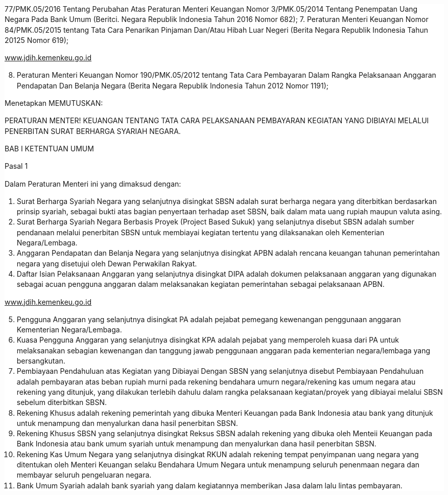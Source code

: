 77/PMK.05/2016 Tentang Perubahan Atas Peraturan Menteri Keuangan Nomor
3/PMK.05/2014 Tentang Penempatan Uang Negara Pada Bank Umum (Beritci.
Negara Republik Indonesia Tahun 2016 Nomor 682);
7. Peraturan Menteri Keuangan Nomor 84/PMK.05/2015 tentang Tata Cara
Penarikan Pinjaman Dan/Atau Hibah Luar Negeri (Berita Negara Republik
Indonesia Tahun
20125 Nomor 619);

www.jdih.kemenkeu.go.id

8. Peraturan Menteri Keuangan Nomor 190/PMK.05/2012 tentang Tata Cara
Pembayaran Dalam Rangka Pelaksanaan Anggaran Pendapatan Dan Belanja Negara
(Berita Negara Republik Indonesia Tahun 2012 Nomor
1191);

Menetapkan
MEMUTUSKAN:

PERATURAN MENTER! KEUANGAN TENTANG TATA CARA PELAKSANAAN PEMBAYARAN
KEGIATAN YANG DIBIAYAI MELALUI PENERBITAN SURAT BERHARGA SYARIAH NEGARA.

BAB I KETENTUAN UMUM

Pasal 1

Dalam Peraturan Menteri ini yang dimaksud dengan:

1. Surat Berharga Syariah Negara yang selanjutnya disingkat SBSN adalah
surat berharga negara yang diterbitkan berdasarkan prinsip syariah, sebagai
bukti atas bagian penyertaan terhadap aset SBSN, baik dalam mata uang
rupiah maupun valuta asing.
2. Surat Berharga Syariah Negara Berbasis Proyek (Project Based Sukuk) yang
selanjutnya disebut SBSN adalah sumber pendanaan melalui penerbitan SBSN
untuk membiayai kegiatan tertentu yang dilaksanakan oleh Kementerian
Negara/Lembaga.
3. Anggaran Pendapatan dan Belanja Negara yang selanjutnya disingkat APBN
adalah rencana keuangan tahunan pemerintahan negara yang disetujui oleh
Dewan Perwakilan Rakyat.
4. Daftar Isian Pelaksanaan Anggaran yang selanjutnya disingkat DIPA adalah
dokumen pelaksanaan anggaran yang digunakan sebagai acuan pengguna anggaran
dalam melaksanakan kegiatan pemerintahan sebagai pelaksanaan APBN.

www.jdih.kemenkeu.go.id

5. Pengguna Anggaran yang selanjutnya disingkat PA adalah pejabat pemegang
kewenangan penggunaan anggaran Kementerian Negara/Lembaga.
6. Kuasa Pengguna Anggaran yang selanjutnya disingkat KPA adalah pejabat
yang memperoleh kuasa dari PA untuk melaksanakan sebagian kewenangan dan
tanggung jawab penggunaan anggaran pada kementerian negara/lembaga yang
bersangkutan.
7. Pembiayaan Pendahuluan atas Kegiatan yang Dibiayai Dengan SBSN yang
selanjutnya disebut Pembiayaan Pendahuluan adalah pembayaran atas beban
rupiah murni pada rekening bendahara umurn negara/rekening kas umum negara
atau rekening yang ditunjuk, yang dilakukan terlebih dahulu dalam rangka
pelaksanaan kegiatan/proyek yang dibiayai melalui SBSN sebelum diterbitkan
SBSN.
8. Rekening Khusus adalah rekening pemerintah yang dibuka Menteri Keuangan
pada Bank Indonesia atau bank yang ditunjuk untuk menampung dan menyalurkan
dana hasil penerbitan SBSN.
9. Rekening Khusus SBSN yang selanjutnya disingkat Reksus SBSN adalah
rekening yang dibuka oleh Menteii Keuangan pada Bank Indonesia atau bank
umum syariah untuk menampung dan menyalurkan dana hasil penerbitan SBSN.
10. Rekening Kas Umum Negara yang selanjutnya disingkat RKUN adalah
rekening tempat penyimpanan uang negara yang ditentukan oleh Menteri
Keuangan selaku Bendahara Umum Negara untuk menampung seluruh penenmaan
negara dan membayar seluruh pengeluaran negara.
11. Bank Umum Syariah adalah bank syariah yang dalam kegiatannya memberikan
Jasa dalam lalu lintas pembayaran.